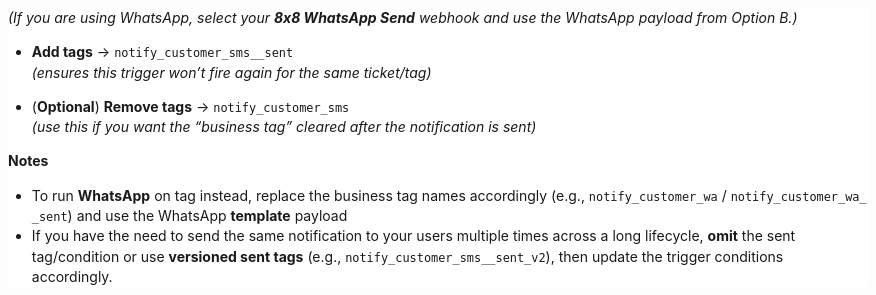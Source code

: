   *(If you are using WhatsApp, select your **8x8 WhatsApp Send** webhook and use the WhatsApp payload from Option B.)*

- **Add tags** → `notify_customer_sms__sent`  
  *(ensures this trigger won’t fire again for the same ticket/tag)*

- (**Optional**) **Remove tags** → `notify_customer_sms`  
  *(use this if you want the “business tag” cleared after the notification is sent)*

**Notes**

- To run **WhatsApp** on tag instead, replace the business tag names accordingly (e.g., `notify_customer_wa` / `notify_customer_wa__sent`) and use the WhatsApp **template** payload
- If you have the need to send the same notification to your users multiple times across a long lifecycle, **omit** the sent tag/condition or use **versioned sent tags** (e.g., `notify_customer_sms__sent_v2`), then update the trigger conditions accordingly.
